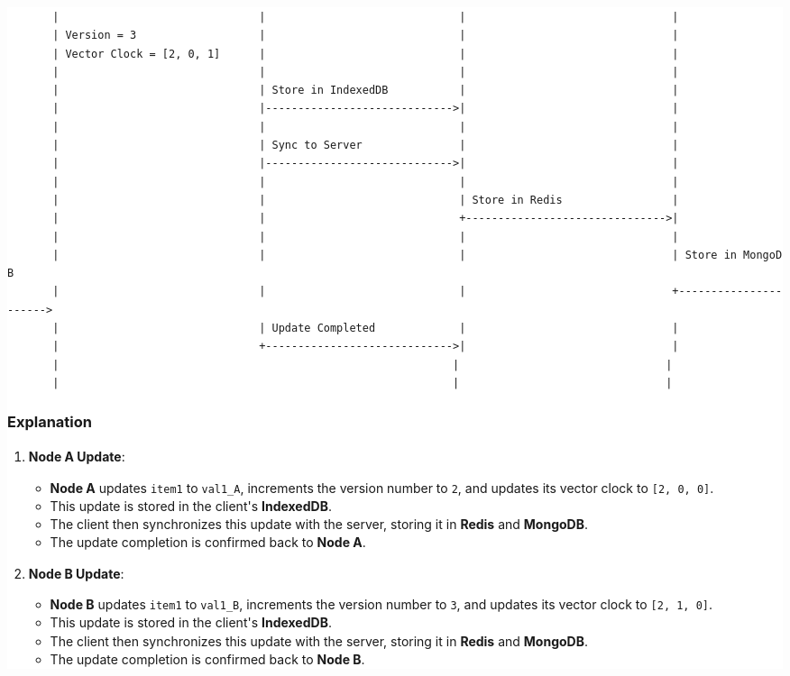```plaintext
       |                               |                              |                                |
       | Version = 3                   |                              |                                |
       | Vector Clock = [2, 0, 1]      |                              |                                |
       |                               |                              |                                |
       |                               | Store in IndexedDB           |                                |
       |                               |----------------------------->|                                |
       |                               |                              |                                |
       |                               | Sync to Server               |                                |
       |                               |----------------------------->|                                |
       |                               |                              |                                |
       |                               |                              | Store in Redis                 |
       |                               |                              +------------------------------->|
       |                               |                              |                                |
       |                               |                              |                                | Store in MongoDB
       |                               |                              |                                +---------------------->
       |                               | Update Completed             |                                |
       |                               +----------------------------->|                                |
       |                                                             |                                |
       |                                                             |                                |
```

### Explanation

1. **Node A Update**:
   - **Node A** updates `item1` to `val1_A`, increments the version number to `2`, and updates its vector clock to `[2, 0, 0]`.
   - This update is stored in the client's **IndexedDB**.
   - The client then synchronizes this update with the server, storing it in **Redis** and **MongoDB**.
   - The update completion is confirmed back to **Node A**.

2. **Node B Update**:
   - **Node B** updates `item1` to `val1_B`, increments the version number to `3`, and updates its vector clock to `[2, 1, 0]`.
   - This update is stored in the client's **IndexedDB**.
   - The client then synchronizes this update with the server, storing it in **Redis** and **MongoDB**.
   - The update completion is confirmed back to **Node B**.
